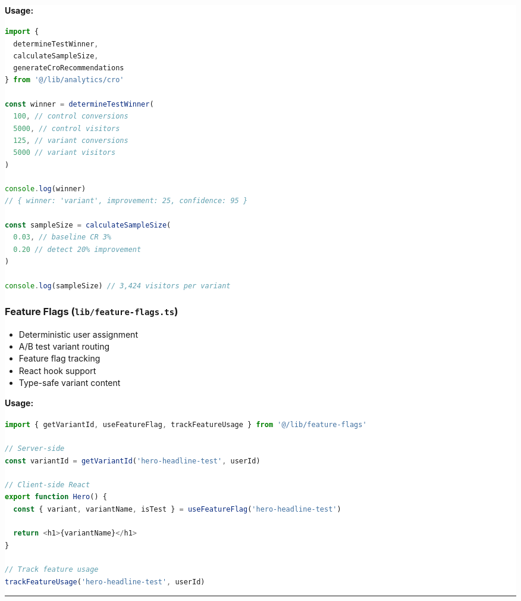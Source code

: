 **Usage:**
```typescript
import { 
  determineTestWinner, 
  calculateSampleSize,
  generateCroRecommendations 
} from '@/lib/analytics/cro'

const winner = determineTestWinner(
  100, // control conversions
  5000, // control visitors
  125, // variant conversions
  5000 // variant visitors
)

console.log(winner) 
// { winner: 'variant', improvement: 25, confidence: 95 }

const sampleSize = calculateSampleSize(
  0.03, // baseline CR 3%
  0.20 // detect 20% improvement
)

console.log(sampleSize) // 3,424 visitors per variant
```

### Feature Flags (`lib/feature-flags.ts`)
- Deterministic user assignment
- A/B test variant routing
- Feature flag tracking
- React hook support
- Type-safe variant content

**Usage:**
```typescript
import { getVariantId, useFeatureFlag, trackFeatureUsage } from '@/lib/feature-flags'

// Server-side
const variantId = getVariantId('hero-headline-test', userId)

// Client-side React
export function Hero() {
  const { variant, variantName, isTest } = useFeatureFlag('hero-headline-test')
  
  return <h1>{variantName}</h1>
}

// Track feature usage
trackFeatureUsage('hero-headline-test', userId)
```

---

